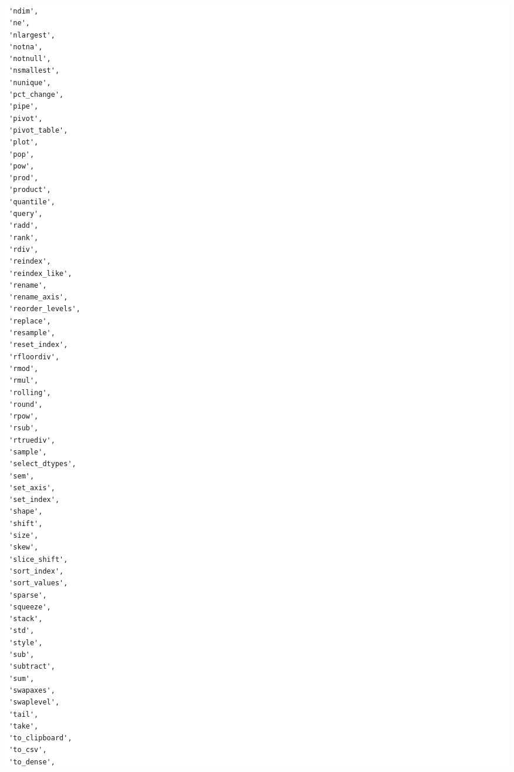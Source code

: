      'ndim',
     'ne',
     'nlargest',
     'notna',
     'notnull',
     'nsmallest',
     'nunique',
     'pct_change',
     'pipe',
     'pivot',
     'pivot_table',
     'plot',
     'pop',
     'pow',
     'prod',
     'product',
     'quantile',
     'query',
     'radd',
     'rank',
     'rdiv',
     'reindex',
     'reindex_like',
     'rename',
     'rename_axis',
     'reorder_levels',
     'replace',
     'resample',
     'reset_index',
     'rfloordiv',
     'rmod',
     'rmul',
     'rolling',
     'round',
     'rpow',
     'rsub',
     'rtruediv',
     'sample',
     'select_dtypes',
     'sem',
     'set_axis',
     'set_index',
     'shape',
     'shift',
     'size',
     'skew',
     'slice_shift',
     'sort_index',
     'sort_values',
     'sparse',
     'squeeze',
     'stack',
     'std',
     'style',
     'sub',
     'subtract',
     'sum',
     'swapaxes',
     'swaplevel',
     'tail',
     'take',
     'to_clipboard',
     'to_csv',
     'to_dense',
